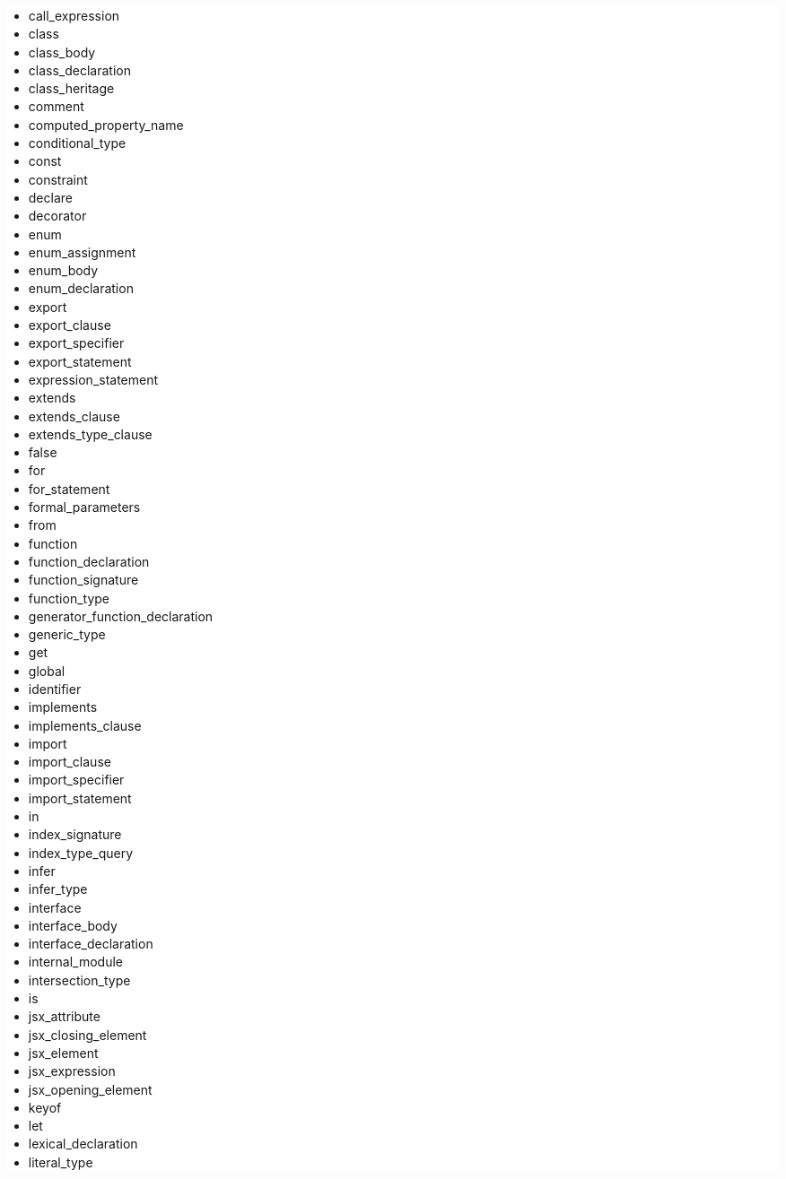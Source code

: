 - call_expression
- class
- class_body
- class_declaration
- class_heritage
- comment
- computed_property_name
- conditional_type
- const
- constraint
- declare
- decorator
- enum
- enum_assignment
- enum_body
- enum_declaration
- export
- export_clause
- export_specifier
- export_statement
- expression_statement
- extends
- extends_clause
- extends_type_clause
- false
- for
- for_statement
- formal_parameters
- from
- function
- function_declaration
- function_signature
- function_type
- generator_function_declaration
- generic_type
- get
- global
- identifier
- implements
- implements_clause
- import
- import_clause
- import_specifier
- import_statement
- in
- index_signature
- index_type_query
- infer
- infer_type
- interface
- interface_body
- interface_declaration
- internal_module
- intersection_type
- is
- jsx_attribute
- jsx_closing_element
- jsx_element
- jsx_expression
- jsx_opening_element
- keyof
- let
- lexical_declaration
- literal_type
